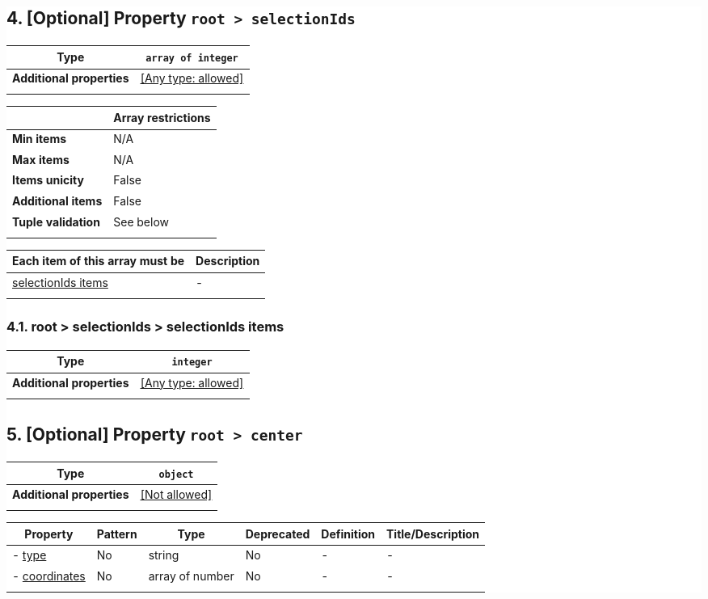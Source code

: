 ## <a name="selectionIds"></a>4. [Optional] Property `root > selectionIds`

| Type                      | `array of integer`                                                        |
| ------------------------- | ------------------------------------------------------------------------- |
| **Additional properties** | [[Any type: allowed]](# "Additional Properties of any type are allowed.") |
|                           |                                                                           |

|                      | Array restrictions |
| -------------------- | ------------------ |
| **Min items**        | N/A                |
| **Max items**        | N/A                |
| **Items unicity**    | False              |
| **Additional items** | False              |
| **Tuple validation** | See below          |
|                      |                    |

| Each item of this array must be           | Description |
| ----------------------------------------- | ----------- |
| [selectionIds items](#selectionIds_items) | -           |
|                                           |             |

### <a name="autogenerated_heading_4"></a>4.1. root > selectionIds > selectionIds items

| Type                      | `integer`                                                                 |
| ------------------------- | ------------------------------------------------------------------------- |
| **Additional properties** | [[Any type: allowed]](# "Additional Properties of any type are allowed.") |
|                           |                                                                           |

## <a name="center"></a>5. [Optional] Property `root > center`

| Type                      | `object`                                                |
| ------------------------- | ------------------------------------------------------- |
| **Additional properties** | [[Not allowed]](# "Additional Properties not allowed.") |
|                           |                                                         |

| Property                              | Pattern | Type            | Deprecated | Definition | Title/Description |
| ------------------------------------- | ------- | --------------- | ---------- | ---------- | ----------------- |
| - [type](#center_type )               | No      | string          | No         | -          | -                 |
| - [coordinates](#center_coordinates ) | No      | array of number | No         | -          | -                 |
|                                       |         |                 |            |            |                   |
